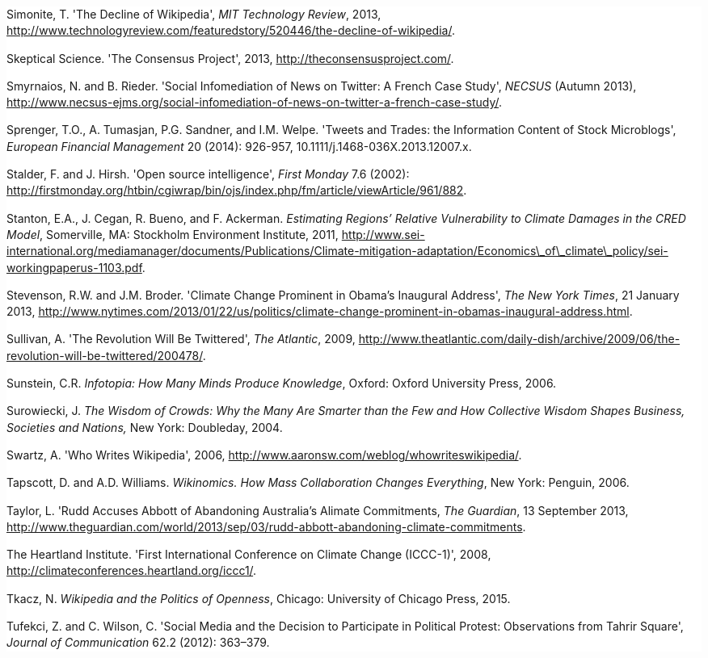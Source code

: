 Simonite, T. 'The Decline of Wikipedia', *MIT Technology Review*, 2013,
http://www.technologyreview.com/featuredstory/520446/the-decline-of-wikipedia/.

Skeptical Science. 'The Consensus Project', 2013,
http://theconsensusproject.com/.

Smyrnaios, N. and B. Rieder. 'Social Infomediation of News on Twitter: A
French Case Study', *NECSUS* (Autumn 2013),
http://www.necsus-ejms.org/social-infomediation-of-news-on-twitter-a-french-case-study/.

Sprenger, T.O., A. Tumasjan, P.G. Sandner, and I.M. Welpe. 'Tweets and
Trades: the Information Content of Stock Microblogs', *European
Financial Management* 20 (2014): 926-957,
10.1111/j.1468-036X.2013.12007.x.

Stalder, F. and J. Hirsh. 'Open source intelligence', *First Monday* 7.6
(2002):
http://firstmonday.org/htbin/cgiwrap/bin/ojs/index.php/fm/article/viewArticle/961/882.

Stanton, E.A., J. Cegan, R. Bueno, and F. Ackerman. *Estimating Regions’
Relative Vulnerability to Climate Damages in the CRED Model*,
Somerville, MA: Stockholm Environment Institute, 2011,
http://www.sei-international.org/mediamanager/documents/Publications/Climate-mitigation-adaptation/Economics\_of\_climate\_policy/sei-workingpaperus-1103.pdf.

Stevenson, R.W. and J.M. Broder. 'Climate Change Prominent in Obama’s
Inaugural Address', *The New York Times*, 21 January 2013,
http://www.nytimes.com/2013/01/22/us/politics/climate-change-prominent-in-obamas-inaugural-address.html.

Sullivan, A. 'The Revolution Will Be Twittered', *The Atlantic*, 2009,
http://www.theatlantic.com/daily-dish/archive/2009/06/the-revolution-will-be-twittered/200478/.

Sunstein, C.R. *Infotopia: How Many Minds Produce Knowledge*, Oxford:
Oxford University Press, 2006.

Surowiecki, J. *The Wisdom of Crowds: Why the Many Are Smarter than the
Few and How Collective Wisdom Shapes Business, Societies and Nations,*
New York: Doubleday, 2004.

Swartz, A. 'Who Writes Wikipedia', 2006,
http://www.aaronsw.com/weblog/whowriteswikipedia/.

Tapscott, D. and A.D. Williams. *Wikinomics. How Mass Collaboration
Changes Everything*, New York: Penguin, 2006.

Taylor, L. 'Rudd Accuses Abbott of Abandoning Australia’s Alimate
Commitments, *The Guardian*, 13 September 2013,
http://www.theguardian.com/world/2013/sep/03/rudd-abbott-abandoning-climate-commitments.

The Heartland Institute. 'First International Conference on Climate
Change (ICCC-1)', 2008, http://climateconferences.heartland.org/iccc1/.

Tkacz, N. *Wikipedia and the Politics of Openness*, Chicago: University
of Chicago Press, 2015.

Tufekci, Z. and C. Wilson, C. 'Social Media and the Decision to
Participate in Political Protest: Observations from Tahrir Square',
*Journal of Communication* 62.2 (2012): 363–379.
